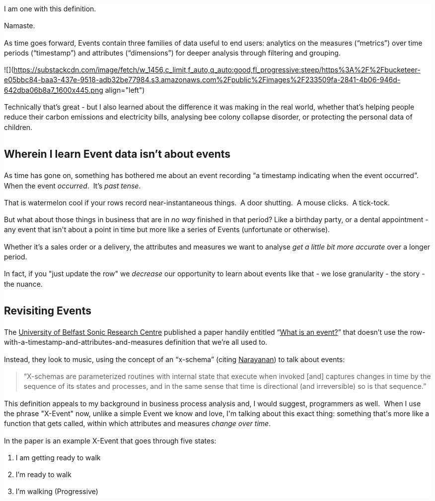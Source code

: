 I am one with this definition.

Namaste.

As time goes forward, Events contain three families of data useful to end users: analytics on the measures (“metrics”) over time periods (“timestamp”) and attributes (“dimensions”) for deeper analysis through filtering and grouping.

![](https://substackcdn.com/image/fetch/w_1456,c_limit,f_auto,q_auto:good,fl_progressive:steep/https%3A%2F%2Fbucketeer-e05bbc84-baa3-437e-9518-adb32be77984.s3.amazonaws.com%2Fpublic%2Fimages%2F233509fa-2841-4b06-946d-642dba06b8a7_1600x445.png align="left")

Technically that’s great - but I also learned about the difference it was making in the real world, whether that’s helping people reduce their carbon emissions and electricity bills, analysing bee colony collapse disorder, or protecting the personal data of children.

## Wherein I learn Event data isn’t about events

As time has gone on, something has bothered me about an event recording “a timestamp indicating when the event occurred”.  When the event *occurred*.  It’s *past tense*.

That is watermelon cool if your rows record near-instantaneous things.  A door shutting.  A mouse clicks.  A tick-tock.

But what about those things in business that are in *no way* finished in that period? Like a birthday party, or a dental appointment - any event that isn't about a point in time but more like a series of Events (unfortunate or otherwise).

Whether it’s a sales order or a delivery, the attributes and measures we want to analyse *get a little bit more accurate* over a longer period.

In fact, if you "just update the row" we *decrease* our opportunity to learn about events like that - we lose granularity - the story - the nuance.

## Revisiting Events

The [University of Belfast Sonic Research Centre](https://www.qub.ac.uk/sarc/) published a paper handily entitled “[What is an event?](http://www.garykendall.net/papers/KendallICMC2008.pdf)” that doesn’t use the row-with-a-timestamp-and-attributes-and-measures definition that we’re all used to.

Instead, they look to music, using the concept of an “x-schema” (citing [Narayanan](http://www1.icsi.berkeley.edu/~snarayan/thesis.pdf)) to talk about events:

> “X-schemas are parameterized routines with internal state that execute when invoked \[and\] captures changes in time by the sequence of its states and processes, and in the same sense that time is directional (and irreversible) so is that sequence.”

This definition appeals to my background in business process analysis and, I would suggest, programmers as well.  When I use the phrase "X-Event" now, unlike a simple Event we know and love, I'm talking about this exact thing: something that's more like a function that gets called, within which attributes and measures *change over time*.

In the paper is an example X-Event that goes through five states:

1. I am getting ready to walk
    
2. I’m ready to walk
    
3. I’m walking (Progressive)
    